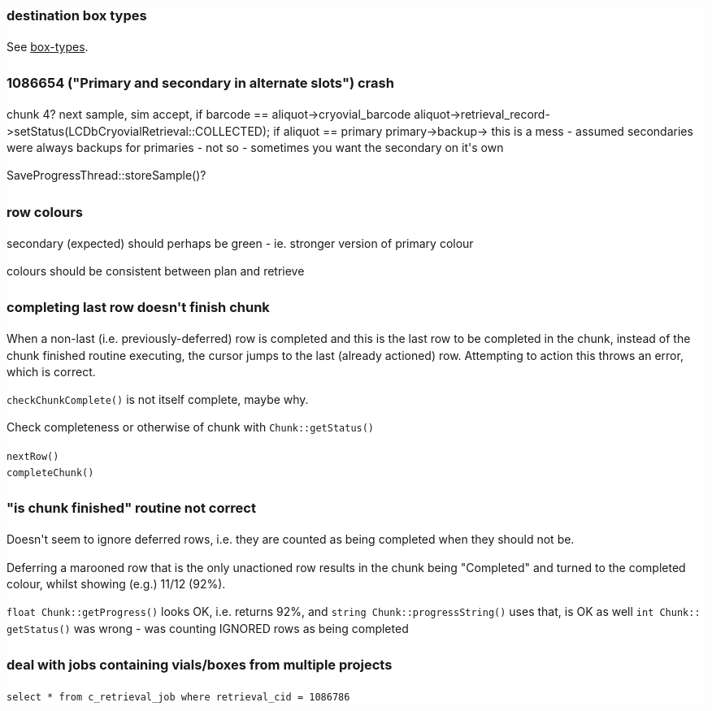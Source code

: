 ﻿
### destination box types

See [box-types](./box-types/box-types.md).



### 1086654 ("Primary and secondary in alternate slots") crash

chunk 4? next sample, sim accept, if barcode == aliquot->cryovial_barcode
        aliquot->retrieval_record->setStatus(LCDbCryovialRetrieval::COLLECTED);
        if aliquot == primary
            primary->backup->
this is a mess - assumed secondaries were always backups for primaries - not so - sometimes you want the secondary on it's own

SaveProgressThread::storeSample()?

### row colours

secondary (expected) should perhaps be green - ie. stronger version of primary colour

colours should be consistent between plan and retrieve

### completing last row doesn't finish chunk

When a non-last (i.e. previously-deferred) row is completed and this is the last row to be completed in the chunk, instead of the chunk finished routine executing, the cursor jumps to the last (already actioned) row. Attempting to action this throws an error, which is correct.

`checkChunkComplete()` is not itself complete, maybe why.

Check completeness or otherwise of chunk with `Chunk::getStatus()`
    
    nextRow()    
    completeChunk()



### "is chunk finished" routine not correct

Doesn't seem to ignore deferred rows, i.e. they are counted as being completed when they should not be.

Deferring a marooned row that is the only unactioned row results in the chunk being "Completed" and turned to the completed colour, whilst showing (e.g.) 11/12 (92%).

`float Chunk::getProgress()` looks OK, i.e. returns 92%, and 
`string Chunk::progressString()` uses that, is OK as well
`int Chunk::getStatus()` was wrong - was counting IGNORED rows as being completed

### deal with jobs containing vials/boxes from multiple projects

    select * from c_retrieval_job where retrieval_cid = 1086786
